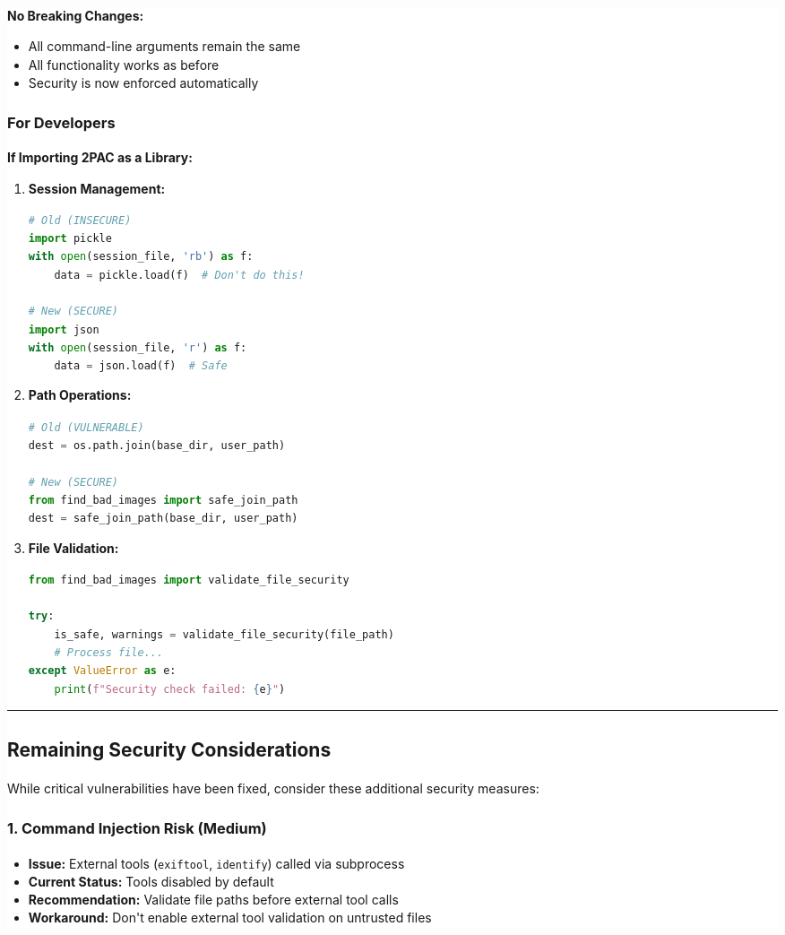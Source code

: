 **No Breaking Changes:**
- All command-line arguments remain the same
- All functionality works as before
- Security is now enforced automatically

### For Developers

**If Importing 2PAC as a Library:**

1. **Session Management:**
   ```python
   # Old (INSECURE)
   import pickle
   with open(session_file, 'rb') as f:
       data = pickle.load(f)  # Don't do this!

   # New (SECURE)
   import json
   with open(session_file, 'r') as f:
       data = json.load(f)  # Safe
   ```

2. **Path Operations:**
   ```python
   # Old (VULNERABLE)
   dest = os.path.join(base_dir, user_path)

   # New (SECURE)
   from find_bad_images import safe_join_path
   dest = safe_join_path(base_dir, user_path)
   ```

3. **File Validation:**
   ```python
   from find_bad_images import validate_file_security

   try:
       is_safe, warnings = validate_file_security(file_path)
       # Process file...
   except ValueError as e:
       print(f"Security check failed: {e}")
   ```

---

## Remaining Security Considerations

While critical vulnerabilities have been fixed, consider these additional security measures:

### 1. Command Injection Risk (Medium)
- **Issue:** External tools (`exiftool`, `identify`) called via subprocess
- **Current Status:** Tools disabled by default
- **Recommendation:** Validate file paths before external tool calls
- **Workaround:** Don't enable external tool validation on untrusted files
